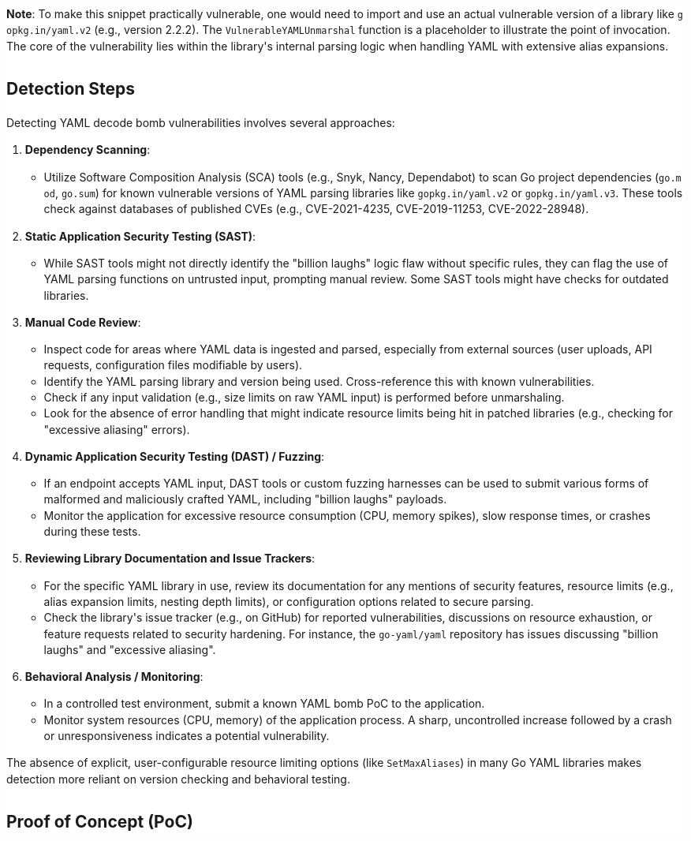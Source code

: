 
**Note**: To make this snippet practically vulnerable, one would need to import and use an actual vulnerable version of a library like `gopkg.in/yaml.v2` (e.g., version 2.2.2). The `VulnerableYAMLUnmarshal` function is a placeholder to illustrate the point of invocation. The core of the vulnerability lies within the library's internal parsing logic when handling YAML with extensive alias expansions.

## **Detection Steps**

Detecting YAML decode bomb vulnerabilities involves several approaches:

1. **Dependency Scanning**:
    - Utilize Software Composition Analysis (SCA) tools (e.g., Snyk, Nancy, Dependabot) to scan Go project dependencies (`go.mod`, `go.sum`) for known vulnerable versions of YAML parsing libraries like `gopkg.in/yaml.v2` or `gopkg.in/yaml.v3`. These tools check against databases of published CVEs (e.g., CVE-2021-4235, CVE-2019-11253, CVE-2022-28948).

2. **Static Application Security Testing (SAST)**:
    - While SAST tools might not directly identify the "billion laughs" logic flaw without specific rules, they can flag the use of YAML parsing functions on untrusted input, prompting manual review. Some SAST tools might have checks for outdated libraries.
3. **Manual Code Review**:
    - Inspect code for areas where YAML data is ingested and parsed, especially from external sources (user uploads, API requests, configuration files modifiable by users).
    - Identify the YAML parsing library and version being used. Cross-reference this with known vulnerabilities.
    - Check if any input validation (e.g., size limits on raw YAML input) is performed before unmarshaling.
    - Look for the absence of error handling that might indicate resource limits being hit in patched libraries (e.g., checking for "excessive aliasing" errors).
4. **Dynamic Application Security Testing (DAST) / Fuzzing**:
    - If an endpoint accepts YAML input, DAST tools or custom fuzzing harnesses can be used to submit various forms of malformed and maliciously crafted YAML, including "billion laughs" payloads.
    - Monitor the application for excessive resource consumption (CPU, memory spikes), slow response times, or crashes during these tests.

5. **Reviewing Library Documentation and Issue Trackers**:
    - For the specific YAML library in use, review its documentation for any mentions of security features, resource limits (e.g., alias expansion limits, nesting depth limits), or configuration options related to secure parsing.
    - Check the library's issue tracker (e.g., on GitHub) for reported vulnerabilities, discussions on resource exhaustion, or feature requests related to security hardening. For instance, the `go-yaml/yaml` repository has issues discussing "billion laughs" and "excessive aliasing".
        
6. **Behavioral Analysis / Monitoring**:
    - In a controlled test environment, submit a known YAML bomb PoC to the application.
    - Monitor system resources (CPU, memory) of the application process. A sharp, uncontrolled increase followed by a crash or unresponsiveness indicates a potential vulnerability.
        
The absence of explicit, user-configurable resource limiting options (like `SetMaxAliases`) in many Go YAML libraries makes detection more reliant on version checking and behavioral testing.

## **Proof of Concept (PoC)**
